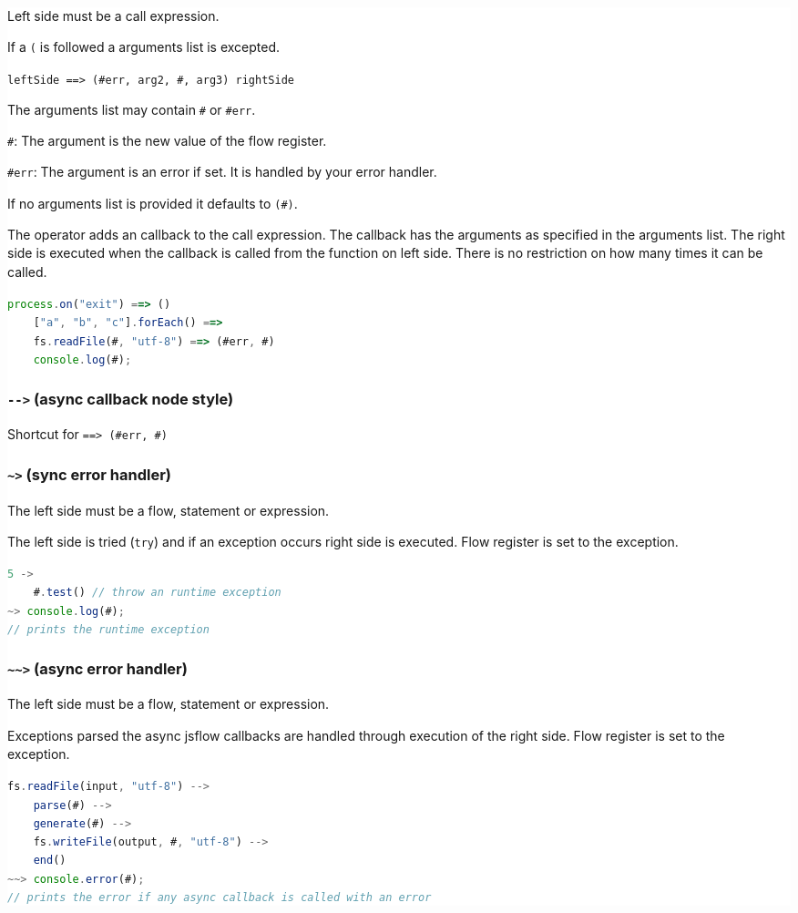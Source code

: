 Left side must be a call expression.

If a `(` is followed a arguments list is excepted.

`leftSide ==> (#err, arg2, #, arg3) rightSide`

The arguments list may contain `#` or `#err`.

`#`: The argument is the new value of the flow register.

`#err`: The argument is an error if set. It is handled by your error handler.

If no arguments list is provided it defaults to `(#)`.

The operator adds an callback to the call expression. The callback has the arguments as specified in the arguments list. The right side is executed when the callback is called from the function on left side. There is no restriction on how many times it can be called.

``` javascript
process.on("exit") ==> ()
	["a", "b", "c"].forEach() ==>
	fs.readFile(#, "utf-8") ==> (#err, #)
	console.log(#);
```

### `-->` (async callback node style)

Shortcut for `==> (#err, #)`

### `~>` (sync error handler)

The left side must be a flow, statement or expression.

The left side is tried (`try`) and if an exception occurs right side is executed. Flow register is set to the exception.

``` javascript
5 -> 
	#.test() // throw an runtime exception
~> console.log(#);
// prints the runtime exception
```

### `~~>` (async error handler)

The left side must be a flow, statement or expression.

Exceptions parsed the async jsflow callbacks are handled through execution of the right side. Flow register is set to the exception.

``` javascript
fs.readFile(input, "utf-8") -->
	parse(#) -->
	generate(#) -->
	fs.writeFile(output, #, "utf-8") -->
	end()
~~> console.error(#);
// prints the error if any async callback is called with an error
```
